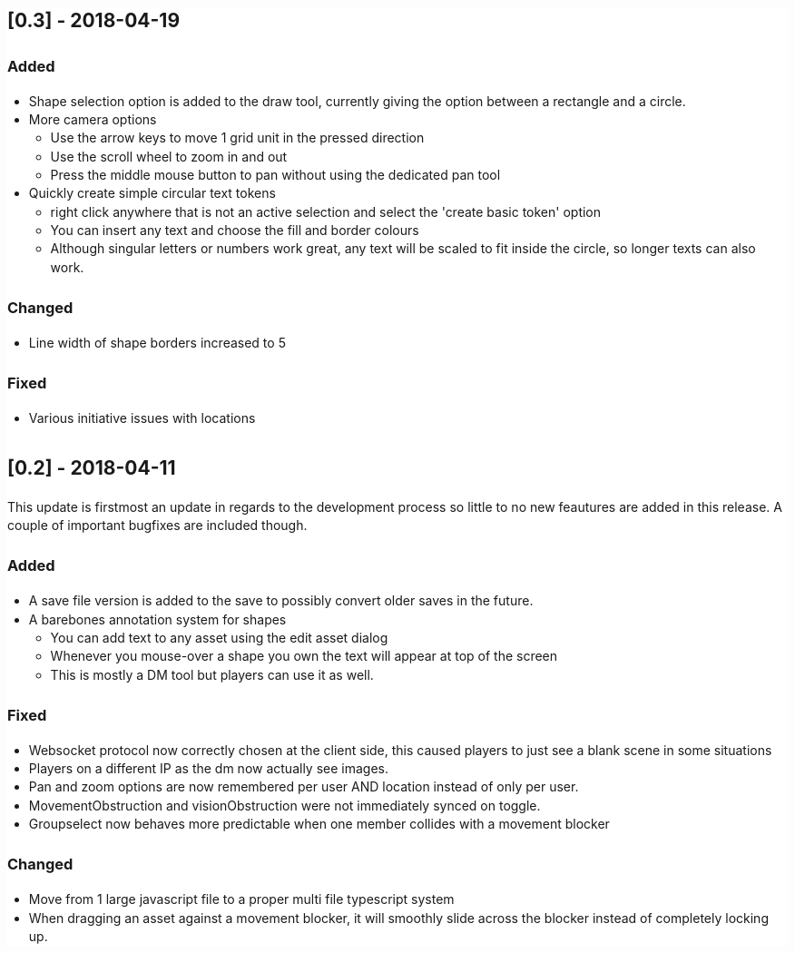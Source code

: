 ## [0.3] - 2018-04-19

### Added

-   Shape selection option is added to the draw tool, currently giving the option between a rectangle and a circle.
-   More camera options
    -   Use the arrow keys to move 1 grid unit in the pressed direction
    -   Use the scroll wheel to zoom in and out
    -   Press the middle mouse button to pan without using the dedicated pan tool
-   Quickly create simple circular text tokens
    -   right click anywhere that is not an active selection and select the 'create basic token' option
    -   You can insert any text and choose the fill and border colours
    -   Although singular letters or numbers work great, any text will be scaled to fit inside the circle, so longer texts can also work.

### Changed

-   Line width of shape borders increased to 5

### Fixed

-   Various initiative issues with locations

## [0.2] - 2018-04-11

This update is firstmost an update in regards to the development process so little to no new feautures are added in this release.
A couple of important bugfixes are included though.

### Added

-   A save file version is added to the save to possibly convert older saves in the future.
-   A barebones annotation system for shapes
    -   You can add text to any asset using the edit asset dialog
    -   Whenever you mouse-over a shape you own the text will appear at top of the screen
    -   This is mostly a DM tool but players can use it as well.

### Fixed

-   Websocket protocol now correctly chosen at the client side, this caused players to just see a blank scene in some situations
-   Players on a different IP as the dm now actually see images.
-   Pan and zoom options are now remembered per user AND location instead of only per user.
-   MovementObstruction and visionObstruction were not immediately synced on toggle.
-   Groupselect now behaves more predictable when one member collides with a movement blocker

### Changed

-   Move from 1 large javascript file to a proper multi file typescript system
-   When dragging an asset against a movement blocker, it will smoothly slide across the blocker instead of completely locking up.
